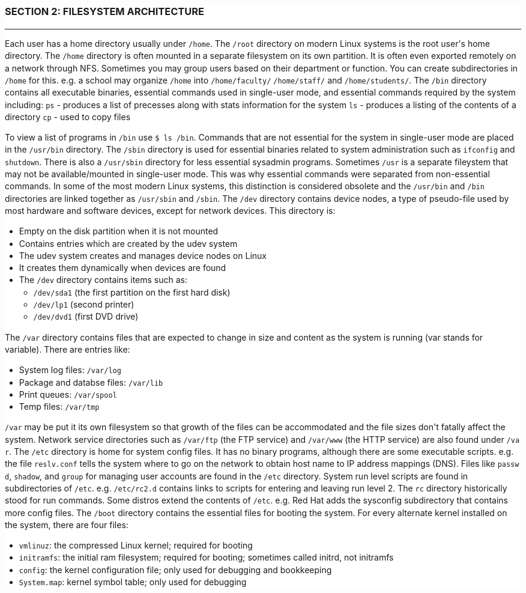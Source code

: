 ### SECTION 2: FILESYSTEM ARCHITECTURE
___

Each user has a home directory usually under ` /home `. The ` /root ` directory on modern Linux systems is the root user's home directory. The ` /home ` directory is often mounted in a separate filesystem on its own partition. It is often even exported remotely on a network through NFS. Sometimes you may group users based on their department or function. You can create subdirectories in ` /home ` for this. e.g. a school may organize ` /home ` into ` /home/faculty/ ` ` /home/staff/ ` and ` /home/students/ `. The ` /bin ` directory contains all executable binaries, essential commands used in single-user mode, and essential commands required by the system including:
  ` ps ` - produces a list of precesses along with stats information for the system
  ` ls ` - produces a listing of the contents of a directory
  ` cp ` - used to copy files

To view a list of programs in ` /bin ` use ` $ ls /bin `. Commands that are not essential for the system in single-user mode are placed in the ` /usr/bin ` directory. The ` /sbin ` directory is used for essential binaries related to system administration such as ` ifconfig ` and ` shutdown `. There is also a ` /usr/sbin ` directory for less essential sysadmin programs. Sometimes ` /usr ` is a separate fileystem that may not be available/mounted in single-user mode. This was why essential commands were separated from non-essential commands. In some of the most modern Linux systems, this distinction is considered obsolete and the ` /usr/bin ` and ` /bin ` directories are linked together as ` /usr/sbin ` and ` /sbin `. The ` /dev ` directory contains device nodes, a type of pseudo-file used by most hardware and software devices, except for network devices. This directory is:
  * Empty on the disk partition when it is not mounted
  * Contains entries which are created by the udev system
  * The udev system creates and manages device nodes on Linux
  * It creates them dynamically when devices are found
  * The ` /dev ` directory contains items such as:
    + ` /dev/sda1 ` (the first partition on the first hard disk)
    + ` /dev/lp1 ` (second printer)
    + ` /dev/dvd1 ` (first DVD drive)

The ` /var ` directory contains files that are expected to change in size and content as the system is running (var stands for variable). There are entries like:
  * System log files: ` /var/log `
  * Package and databse files: ` /var/lib `
  * Print queues: ` /var/spool `
  * Temp files: ` /var/tmp `

` /var ` may be put it its own filesystem so that growth of the files can be accommodated and the file sizes don't fatally affect the system. Network service directories such as ` /var/ftp ` (the FTP service) and ` /var/www ` (the HTTP service) are also found under ` /var `. The ` /etc ` directory is home for system config files. It has no binary programs, although there are some executable scripts. e.g. the file ` reslv.conf ` tells the system where to go on the network to obtain host name to IP address mappings (DNS). Files like ` passwd `, ` shadow `, and ` group ` for managing user accounts are found in the ` /etc ` directory. System run level scripts are found in subdirectories of ` /etc `. e.g. ` /etc/rc2.d ` contains links to scripts for entering and leaving run level 2. The ` rc ` directory historically stood for run commands. Some distros extend the contents of ` /etc `. e.g. Red Hat adds the sysconfig subdirectory that contains more config files. The ` /boot ` directory contains the essential files for booting the system. For every alternate kernel installed on the system, there are four files:
  * ` vmlinuz `: the compressed Linux kernel; required for booting
  * ` initramfs `: the initial ram filesystem; required for booting; sometimes called initrd, not initramfs
  * ` config `: the kernel configuration file; only used for debugging and bookkeeping
  * ` System.map `: kernel symbol table; only used for debugging
